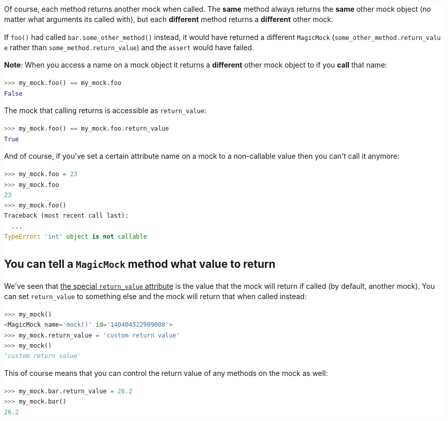 Of course, each method returns another mock when called.  The **same** method
always returns the **same** other mock object (no matter what arguments its
called with),  but each **different** method returns a **different** other
mock.

If `foo()` had called `bar.some_other_method()` instead, it would have
returned a different `MagicMock` (`some_other_method.return_value` rather than
`some_method.return_value`) and the `assert` would have failed.

**Note**: When you access a name on a mock object it returns a **different** other
mock object to if you **call** that name:

```python
>>> my_mock.foo() == my_mock.foo
False
```

The mock that calling returns is accessible as `return_value`:

```python
>>> my_mock.foo() == my_mock.foo.return_value
True
```

And of course, if you've set a certain attribute name on a mock to a
non-callable value then you can't call it anymore:

```python
>>> my_mock.foo = 23
>>> my_mock.foo
23
>>> my_mock.foo()
Traceback (most recent call last):
  ...
TypeError: 'int' object is not callable
```

You can tell a `MagicMock` method what value to return
------------------------------------------------------

We've seen that [the special `return_value` attribute](http://www.voidspace.org.uk/python/mock/mock.html?highlight=return_value#mock.Mock.return_value)
is the value that the mock will return if called (by default, another mock).
You can set `return_value` to something else and the mock will return that when
called instead:

```python
>>> my_mock()
<MagicMock name='mock()' id='140404522909008'>
>>> my_mock.return_value = 'custom return value'
>>> my_mock()
'custom return value'
```

This of course means that you can control the return value of any methods on
the mock as well:

```python
>>> my_mock.bar.return_value = 26.2
>>> my_mock.bar()
26.2
```
